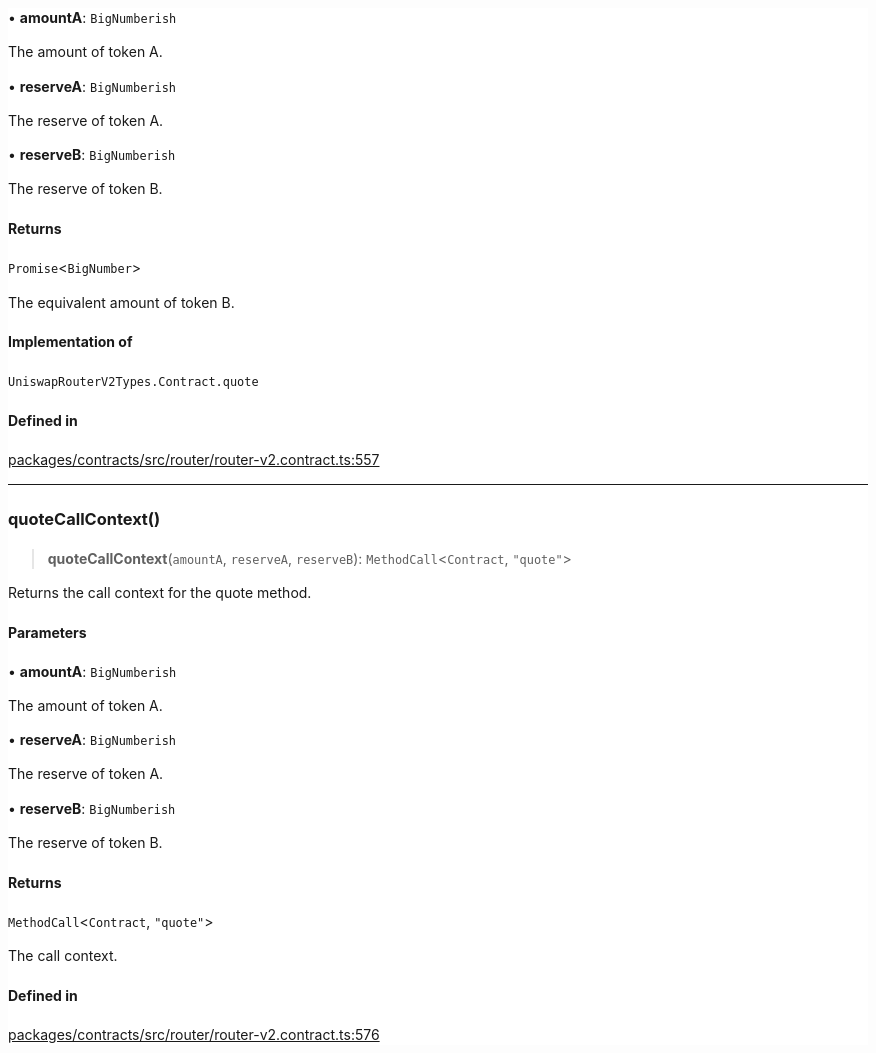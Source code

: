 • **amountA**: `BigNumberish`

The amount of token A.

• **reserveA**: `BigNumberish`

The reserve of token A.

• **reserveB**: `BigNumberish`

The reserve of token B.

#### Returns

`Promise`\<`BigNumber`\>

The equivalent amount of token B.

#### Implementation of

`UniswapRouterV2Types.Contract.quote`

#### Defined in

[packages/contracts/src/router/router-v2.contract.ts:557](https://github.com/niZmosis/dex-toolkit/blob/3d8b41b44787b30fbea5de3ab4737662ffb61bc8/packages/contracts/src/router/router-v2.contract.ts#L557)

***

### quoteCallContext()

> **quoteCallContext**(`amountA`, `reserveA`, `reserveB`): `MethodCall`\<`Contract`, `"quote"`\>

Returns the call context for the quote method.

#### Parameters

• **amountA**: `BigNumberish`

The amount of token A.

• **reserveA**: `BigNumberish`

The reserve of token A.

• **reserveB**: `BigNumberish`

The reserve of token B.

#### Returns

`MethodCall`\<`Contract`, `"quote"`\>

The call context.

#### Defined in

[packages/contracts/src/router/router-v2.contract.ts:576](https://github.com/niZmosis/dex-toolkit/blob/3d8b41b44787b30fbea5de3ab4737662ffb61bc8/packages/contracts/src/router/router-v2.contract.ts#L576)
